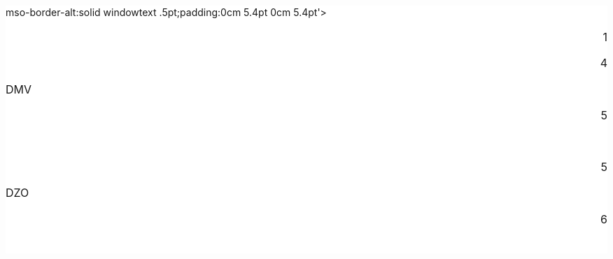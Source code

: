   mso-border-alt:solid windowtext .5pt;padding:0cm 5.4pt 0cm 5.4pt'>
  <p class=MsoBodyTextIndent align=right style='text-align:right;text-indent:
  0cm'><span style='font-size:12.0pt'>1<o:p></o:p></span></p>
  </td>
  <td width="22%" valign=top style='width:22.2%;border-top:none;border-left:
  none;border-bottom:solid windowtext 1.0pt;border-right:solid windowtext 1.0pt;
  mso-border-top-alt:solid windowtext .5pt;mso-border-left-alt:solid windowtext .5pt;
  mso-border-alt:solid windowtext .5pt;padding:0cm 5.4pt 0cm 5.4pt'>
  <p class=MsoBodyTextIndent align=right style='text-align:right;text-indent:
  0cm'><span style='font-size:12.0pt'>4<o:p></o:p></span></p>
  </td>
 </tr>
 <tr style='mso-yfti-irow:4'>
  <td width="20%" valign=top style='width:20.24%;border-top:none;border-left:
  none;border-bottom:solid windowtext 1.0pt;border-right:solid windowtext 1.0pt;
  mso-border-top-alt:solid windowtext .5pt;mso-border-left-alt:solid windowtext .5pt;
  mso-border-alt:solid windowtext .5pt;padding:0cm 5.4pt 0cm 5.4pt'>
  <p class=MsoBodyTextIndent style='text-indent:0cm'><span style='font-size:
  12.0pt'>DMV<o:p></o:p></span></p>
  </td>
  <td width="16%" valign=top style='width:16.68%;border-top:none;border-left:
  none;border-bottom:solid windowtext 1.0pt;border-right:solid windowtext 1.0pt;
  mso-border-top-alt:solid windowtext .5pt;mso-border-left-alt:solid windowtext .5pt;
  mso-border-alt:solid windowtext .5pt;padding:0cm 5.4pt 0cm 5.4pt'>
  <p class=MsoBodyTextIndent align=right style='text-align:right;text-indent:
  0cm'><span style='font-size:12.0pt'>5<o:p></o:p></span></p>
  </td>
  <td width="16%" valign=top style='width:16.68%;border-top:none;border-left:
  none;border-bottom:solid windowtext 1.0pt;border-right:solid windowtext 1.0pt;
  mso-border-top-alt:solid windowtext .5pt;mso-border-left-alt:solid windowtext .5pt;
  mso-border-alt:solid windowtext .5pt;padding:0cm 5.4pt 0cm 5.4pt'>
  <p class=MsoBodyTextIndent align=right style='text-align:right;text-indent:
  0cm'><span style='font-size:12.0pt'><o:p>&nbsp;</o:p></span></p>
  </td>
  <td width="22%" valign=top style='width:22.2%;border-top:none;border-left:
  none;border-bottom:solid windowtext 1.0pt;border-right:solid windowtext 1.0pt;
  mso-border-top-alt:solid windowtext .5pt;mso-border-left-alt:solid windowtext .5pt;
  mso-border-alt:solid windowtext .5pt;padding:0cm 5.4pt 0cm 5.4pt'>
  <p class=MsoBodyTextIndent align=right style='text-align:right;text-indent:
  0cm'><span style='font-size:12.0pt'>5<o:p></o:p></span></p>
  </td>
 </tr>
 <tr style='mso-yfti-irow:5'>
  <td width="20%" valign=top style='width:20.24%;border-top:none;border-left:
  none;border-bottom:solid windowtext 1.0pt;border-right:solid windowtext 1.0pt;
  mso-border-top-alt:solid windowtext .5pt;mso-border-left-alt:solid windowtext .5pt;
  mso-border-alt:solid windowtext .5pt;padding:0cm 5.4pt 0cm 5.4pt'>
  <p class=MsoBodyTextIndent style='text-indent:0cm'><span style='font-size:
  12.0pt'>DZO<o:p></o:p></span></p>
  </td>
  <td width="16%" valign=top style='width:16.68%;border-top:none;border-left:
  none;border-bottom:solid windowtext 1.0pt;border-right:solid windowtext 1.0pt;
  mso-border-top-alt:solid windowtext .5pt;mso-border-left-alt:solid windowtext .5pt;
  mso-border-alt:solid windowtext .5pt;padding:0cm 5.4pt 0cm 5.4pt'>
  <p class=MsoBodyTextIndent align=right style='text-align:right;text-indent:
  0cm'><span style='font-size:12.0pt'>6<o:p></o:p></span></p>
  </td>
  <td width="16%" valign=top style='width:16.68%;border-top:none;border-left:
  none;border-bottom:solid windowtext 1.0pt;border-right:solid windowtext 1.0pt;
  mso-border-top-alt:solid windowtext .5pt;mso-border-left-alt:solid windowtext .5pt;
  mso-border-alt:solid windowtext .5pt;padding:0cm 5.4pt 0cm 5.4pt'>
  <p class=MsoBodyTextIndent align=right style='text-align:right;text-indent:
  0cm'><span style='font-size:12.0pt'><o:p>&nbsp;</o:p></span></p>
  </td>